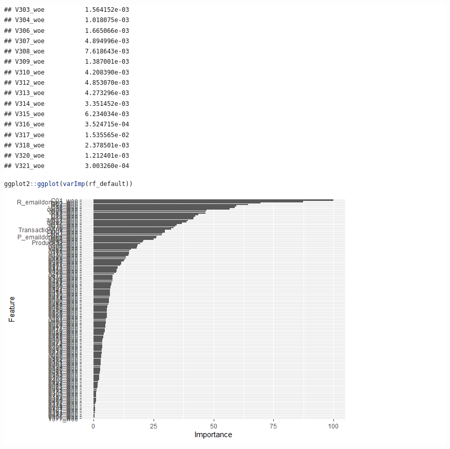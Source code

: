     ## V303_woe           1.564152e-03
    ## V304_woe           1.018075e-03
    ## V306_woe           1.665066e-03
    ## V307_woe           4.894996e-03
    ## V308_woe           7.618643e-03
    ## V309_woe           1.387001e-03
    ## V310_woe           4.208390e-03
    ## V312_woe           4.853070e-03
    ## V313_woe           4.273296e-03
    ## V314_woe           3.351452e-03
    ## V315_woe           6.234034e-03
    ## V316_woe           3.524715e-04
    ## V317_woe           1.535565e-02
    ## V318_woe           2.378501e-03
    ## V320_woe           1.212401e-03
    ## V321_woe           3.003260e-04

``` r
ggplot2::ggplot(varImp(rf_default))
```

![](parsimony_files/figure-gfm/evaluate%20caret%20random%20forest%20model-1.png)
